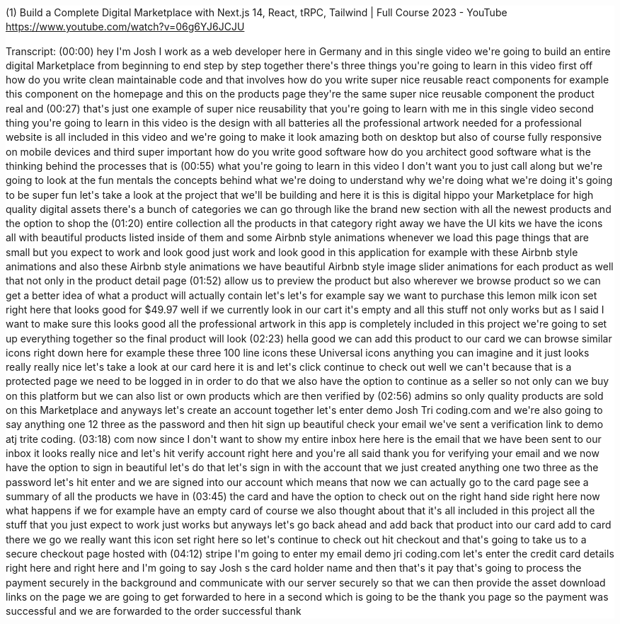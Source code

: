 (1) Build a Complete Digital Marketplace with Next.js 14, React, tRPC, Tailwind | Full Course 2023 - YouTube
https://www.youtube.com/watch?v=06g6YJ6JCJU

Transcript:
(00:00) hey I'm Josh I work as a web developer here in Germany and in this single video we're going to build an entire digital Marketplace from beginning to end step by step together there's three things you're going to learn in this video first off how do you write clean maintainable code and that involves how do you write super nice reusable react components for example this component on the homepage and this on the products page they're the same super nice reusable component the product real and
(00:27) that's just one example of super nice reusability that you're going to learn with me in this single video second thing you're going to learn in this video is the design with all batteries all the professional artwork needed for a professional website is all included in this video and we're going to make it look amazing both on desktop but also of course fully responsive on mobile devices and third super important how do you write good software how do you architect good software what is the thinking behind the processes that is
(00:55) what you're going to learn in this video I don't want you to just call along but we're going to look at the fun mentals the concepts behind what we're doing to understand why we're doing what we're doing it's going to be super fun let's take a look at the project that we'll be building and here it is this is digital hippo your Marketplace for high quality digital assets there's a bunch of categories we can go through like the brand new section with all the newest products and the option to shop the
(01:20) entire collection all the products in that category right away we have the UI kits we have the icons all with beautiful products listed inside of them and some Airbnb style animations whenever we load this page things that are small but you expect to work and look good just work and look good in this application for example with these Airbnb style animations and also these Airbnb style animations we have beautiful Airbnb style image slider animations for each product as well that not only in the product detail page
(01:52) allow us to preview the product but also wherever we browse product so we can get a better idea of what a product will actually contain let's let's for example say we want to purchase this lemon milk icon set right here that looks good for $49.97 well if we currently look in our cart it's empty and all this stuff not only works but as I said I want to make sure this looks good all the professional artwork in this app is completely included in this project we're going to set up everything together so the final product will look
(02:23) hella good we can add this product to our card we can browse similar icons right down here for example these three 100 line icons these Universal icons anything you can imagine and it just looks really really nice let's take a look at our card here it is and let's click continue to check out well we can't because that is a protected page we need to be logged in in order to do that we also have the option to continue as a seller so not only can we buy on this platform but we can also list or own products which are then verified by
(02:56) admins so only quality products are sold on this Marketplace and anyways let's create an account together let's enter demo Josh Tri coding.com and we're also going to say anything one 12 three as the password and then hit sign up beautiful check your email we've sent a verification link to demo atj trite coding.
(03:18) com now since I don't want to show my entire inbox here here is the email that we have been sent to our inbox it looks really nice and let's hit verify account right here and you're all said thank you for verifying your email and we now have the option to sign in beautiful let's do that let's sign in with the account that we just created anything one two three as the password let's hit enter and we are signed into our account which means that now we can actually go to the card page see a summary of all the products we have in
(03:45) the card and have the option to check out on the right hand side right here now what happens if we for example have an empty card of course we also thought about that it's all included in this project all the stuff that you just expect to work just works but anyways let's go back ahead and add back that product into our card add to card there we go we really want this icon set right here so let's continue to check out hit checkout and that's going to take us to a secure checkout page hosted with
(04:12) stripe I'm going to enter my email demo jri coding.com let's enter the credit card details right here and right here and I'm going to say Josh s the card holder name and then that's it pay that's going to process the payment securely in the background and communicate with our server securely so that we can then provide the asset download links on the page we are going to get forwarded to here in a second which is going to be the thank you page so the payment was successful and we are forwarded to the order successful thank